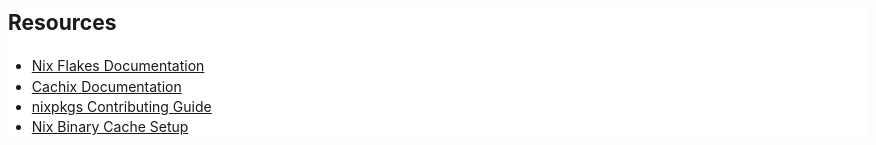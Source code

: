 
## Resources

- [Nix Flakes Documentation](https://nixos.wiki/wiki/Flakes)
- [Cachix Documentation](https://docs.cachix.org/)
- [nixpkgs Contributing Guide](https://github.com/NixOS/nixpkgs/blob/master/CONTRIBUTING.md)
- [Nix Binary Cache Setup](https://nixos.org/manual/nix/stable/package-management/binary-cache-substituter.html)
